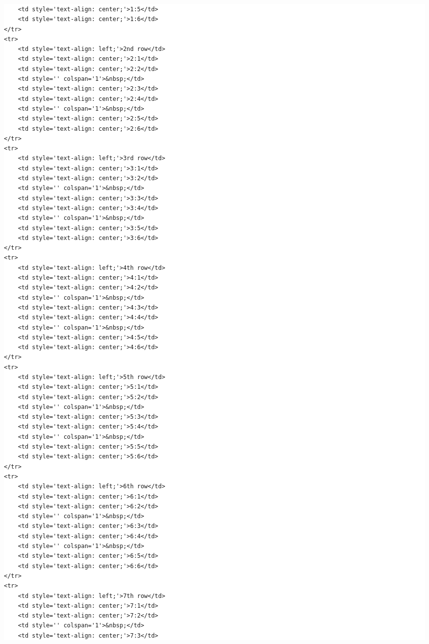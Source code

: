 		<td style='text-align: center;'>1:5</td>
		<td style='text-align: center;'>1:6</td>
	</tr>
	<tr>
		<td style='text-align: left;'>2nd row</td>
		<td style='text-align: center;'>2:1</td>
		<td style='text-align: center;'>2:2</td>
		<td style='' colspan='1'>&nbsp;</td>
		<td style='text-align: center;'>2:3</td>
		<td style='text-align: center;'>2:4</td>
		<td style='' colspan='1'>&nbsp;</td>
		<td style='text-align: center;'>2:5</td>
		<td style='text-align: center;'>2:6</td>
	</tr>
	<tr>
		<td style='text-align: left;'>3rd row</td>
		<td style='text-align: center;'>3:1</td>
		<td style='text-align: center;'>3:2</td>
		<td style='' colspan='1'>&nbsp;</td>
		<td style='text-align: center;'>3:3</td>
		<td style='text-align: center;'>3:4</td>
		<td style='' colspan='1'>&nbsp;</td>
		<td style='text-align: center;'>3:5</td>
		<td style='text-align: center;'>3:6</td>
	</tr>
	<tr>
		<td style='text-align: left;'>4th row</td>
		<td style='text-align: center;'>4:1</td>
		<td style='text-align: center;'>4:2</td>
		<td style='' colspan='1'>&nbsp;</td>
		<td style='text-align: center;'>4:3</td>
		<td style='text-align: center;'>4:4</td>
		<td style='' colspan='1'>&nbsp;</td>
		<td style='text-align: center;'>4:5</td>
		<td style='text-align: center;'>4:6</td>
	</tr>
	<tr>
		<td style='text-align: left;'>5th row</td>
		<td style='text-align: center;'>5:1</td>
		<td style='text-align: center;'>5:2</td>
		<td style='' colspan='1'>&nbsp;</td>
		<td style='text-align: center;'>5:3</td>
		<td style='text-align: center;'>5:4</td>
		<td style='' colspan='1'>&nbsp;</td>
		<td style='text-align: center;'>5:5</td>
		<td style='text-align: center;'>5:6</td>
	</tr>
	<tr>
		<td style='text-align: left;'>6th row</td>
		<td style='text-align: center;'>6:1</td>
		<td style='text-align: center;'>6:2</td>
		<td style='' colspan='1'>&nbsp;</td>
		<td style='text-align: center;'>6:3</td>
		<td style='text-align: center;'>6:4</td>
		<td style='' colspan='1'>&nbsp;</td>
		<td style='text-align: center;'>6:5</td>
		<td style='text-align: center;'>6:6</td>
	</tr>
	<tr>
		<td style='text-align: left;'>7th row</td>
		<td style='text-align: center;'>7:1</td>
		<td style='text-align: center;'>7:2</td>
		<td style='' colspan='1'>&nbsp;</td>
		<td style='text-align: center;'>7:3</td>